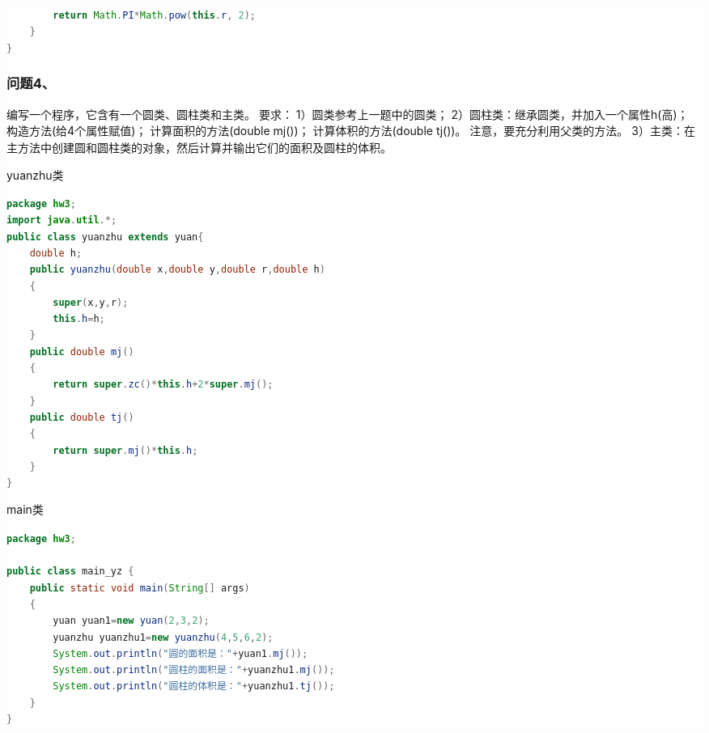 ```java
		return Math.PI*Math.pow(this.r, 2);
	}
}

```

### 问题4、

编写一个程序，它含有一个圆类、圆柱类和主类。
要求：
    1）圆类参考上一题中的圆类；
    2）圆柱类：继承圆类，并加入一个属性h(高)；
              构造方法(给4个属性赋值)；
              计算面积的方法(double mj())；
              计算体积的方法(double tj())。
       注意，要充分利用父类的方法。
    3）主类：在主方法中创建圆和圆柱类的对象，然后计算并输出它们的面积及圆柱的体积。

yuanzhu类

```java
package hw3;
import java.util.*;
public class yuanzhu extends yuan{
	double h;
	public yuanzhu(double x,double y,double r,double h)
	{
		super(x,y,r);
		this.h=h;
	}
	public double mj()
	{
		return super.zc()*this.h+2*super.mj();
	}
	public double tj()
	{
		return super.mj()*this.h;
	}
}

```

main类

```java
package hw3;

public class main_yz {
	public static void main(String[] args)
	{
		yuan yuan1=new yuan(2,3,2);
		yuanzhu yuanzhu1=new yuanzhu(4,5,6,2);
		System.out.println("圆的面积是："+yuan1.mj());
		System.out.println("圆柱的面积是："+yuanzhu1.mj());
		System.out.println("圆柱的体积是："+yuanzhu1.tj());
	}
}
```
